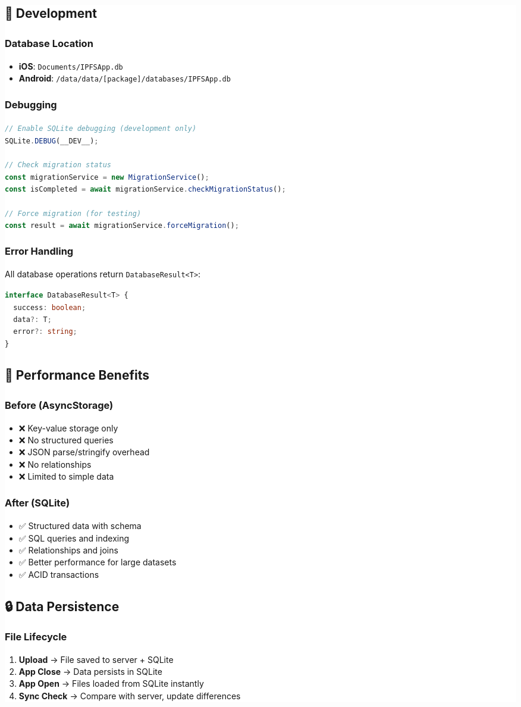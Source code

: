 ## 🔧 Development

### Database Location
- **iOS**: `Documents/IPFSApp.db`
- **Android**: `/data/data/[package]/databases/IPFSApp.db`

### Debugging
```typescript
// Enable SQLite debugging (development only)
SQLite.DEBUG(__DEV__);

// Check migration status
const migrationService = new MigrationService();
const isCompleted = await migrationService.checkMigrationStatus();

// Force migration (for testing)
const result = await migrationService.forceMigration();
```

### Error Handling
All database operations return `DatabaseResult<T>`:
```typescript
interface DatabaseResult<T> {
  success: boolean;
  data?: T;
  error?: string;
}
```

## 🚀 Performance Benefits

### Before (AsyncStorage)
- ❌ Key-value storage only
- ❌ No structured queries
- ❌ JSON parse/stringify overhead
- ❌ No relationships
- ❌ Limited to simple data

### After (SQLite)
- ✅ Structured data with schema
- ✅ SQL queries and indexing
- ✅ Relationships and joins
- ✅ Better performance for large datasets
- ✅ ACID transactions

## 🔒 Data Persistence

### File Lifecycle
1. **Upload** → File saved to server + SQLite
2. **App Close** → Data persists in SQLite
3. **App Open** → Files loaded from SQLite instantly
4. **Sync Check** → Compare with server, update differences
